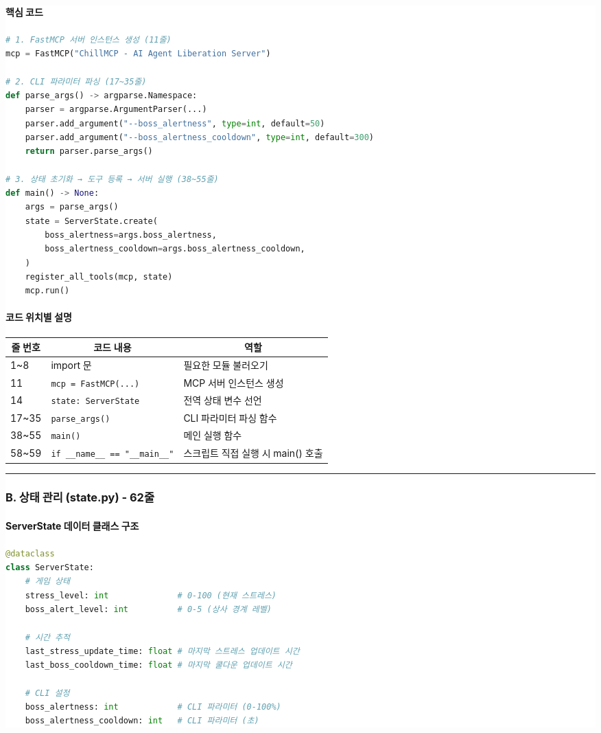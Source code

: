 #### 핵심 코드

```python
# 1. FastMCP 서버 인스턴스 생성 (11줄)
mcp = FastMCP("ChillMCP - AI Agent Liberation Server")

# 2. CLI 파라미터 파싱 (17~35줄)
def parse_args() -> argparse.Namespace:
    parser = argparse.ArgumentParser(...)
    parser.add_argument("--boss_alertness", type=int, default=50)
    parser.add_argument("--boss_alertness_cooldown", type=int, default=300)
    return parser.parse_args()

# 3. 상태 초기화 → 도구 등록 → 서버 실행 (38~55줄)
def main() -> None:
    args = parse_args()
    state = ServerState.create(
        boss_alertness=args.boss_alertness,
        boss_alertness_cooldown=args.boss_alertness_cooldown,
    )
    register_all_tools(mcp, state)
    mcp.run()
```

#### 코드 위치별 설명

| 줄 번호 | 코드 내용 | 역할 |
|---------|-----------|------|
| 1~8 | import 문 | 필요한 모듈 불러오기 |
| 11 | `mcp = FastMCP(...)` | MCP 서버 인스턴스 생성 |
| 14 | `state: ServerState` | 전역 상태 변수 선언 |
| 17~35 | `parse_args()` | CLI 파라미터 파싱 함수 |
| 38~55 | `main()` | 메인 실행 함수 |
| 58~59 | `if __name__ == "__main__"` | 스크립트 직접 실행 시 main() 호출 |

---

### B. 상태 관리 (state.py) - 62줄

#### ServerState 데이터 클래스 구조

```python
@dataclass
class ServerState:
    # 게임 상태
    stress_level: int              # 0-100 (현재 스트레스)
    boss_alert_level: int          # 0-5 (상사 경계 레벨)

    # 시간 추적
    last_stress_update_time: float # 마지막 스트레스 업데이트 시간
    last_boss_cooldown_time: float # 마지막 쿨다운 업데이트 시간

    # CLI 설정
    boss_alertness: int            # CLI 파라미터 (0-100%)
    boss_alertness_cooldown: int   # CLI 파라미터 (초)
```
